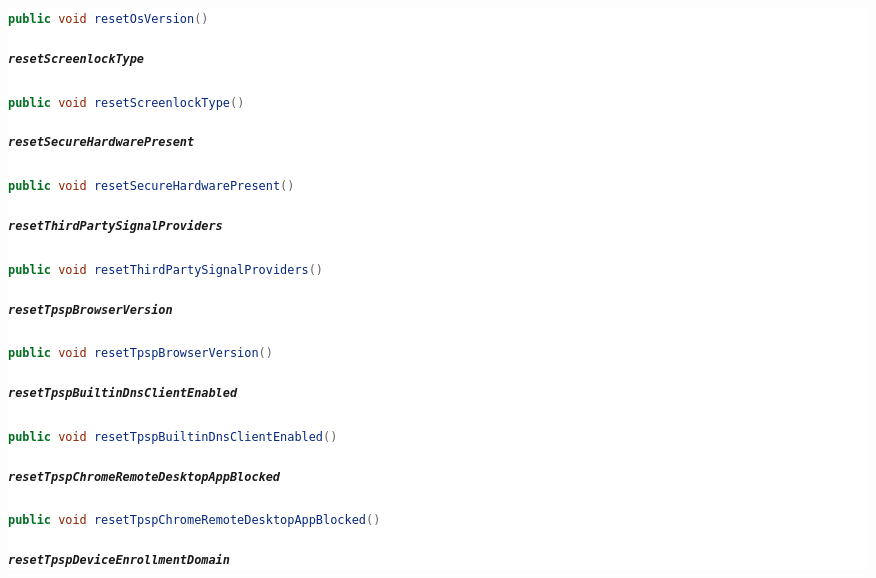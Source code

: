 ```java
public void resetOsVersion()
```

##### `resetScreenlockType` <a name="resetScreenlockType" id="@cdktf/provider-okta.policyDeviceAssuranceMacos.PolicyDeviceAssuranceMacos.resetScreenlockType"></a>

```java
public void resetScreenlockType()
```

##### `resetSecureHardwarePresent` <a name="resetSecureHardwarePresent" id="@cdktf/provider-okta.policyDeviceAssuranceMacos.PolicyDeviceAssuranceMacos.resetSecureHardwarePresent"></a>

```java
public void resetSecureHardwarePresent()
```

##### `resetThirdPartySignalProviders` <a name="resetThirdPartySignalProviders" id="@cdktf/provider-okta.policyDeviceAssuranceMacos.PolicyDeviceAssuranceMacos.resetThirdPartySignalProviders"></a>

```java
public void resetThirdPartySignalProviders()
```

##### `resetTpspBrowserVersion` <a name="resetTpspBrowserVersion" id="@cdktf/provider-okta.policyDeviceAssuranceMacos.PolicyDeviceAssuranceMacos.resetTpspBrowserVersion"></a>

```java
public void resetTpspBrowserVersion()
```

##### `resetTpspBuiltinDnsClientEnabled` <a name="resetTpspBuiltinDnsClientEnabled" id="@cdktf/provider-okta.policyDeviceAssuranceMacos.PolicyDeviceAssuranceMacos.resetTpspBuiltinDnsClientEnabled"></a>

```java
public void resetTpspBuiltinDnsClientEnabled()
```

##### `resetTpspChromeRemoteDesktopAppBlocked` <a name="resetTpspChromeRemoteDesktopAppBlocked" id="@cdktf/provider-okta.policyDeviceAssuranceMacos.PolicyDeviceAssuranceMacos.resetTpspChromeRemoteDesktopAppBlocked"></a>

```java
public void resetTpspChromeRemoteDesktopAppBlocked()
```

##### `resetTpspDeviceEnrollmentDomain` <a name="resetTpspDeviceEnrollmentDomain" id="@cdktf/provider-okta.policyDeviceAssuranceMacos.PolicyDeviceAssuranceMacos.resetTpspDeviceEnrollmentDomain"></a>
